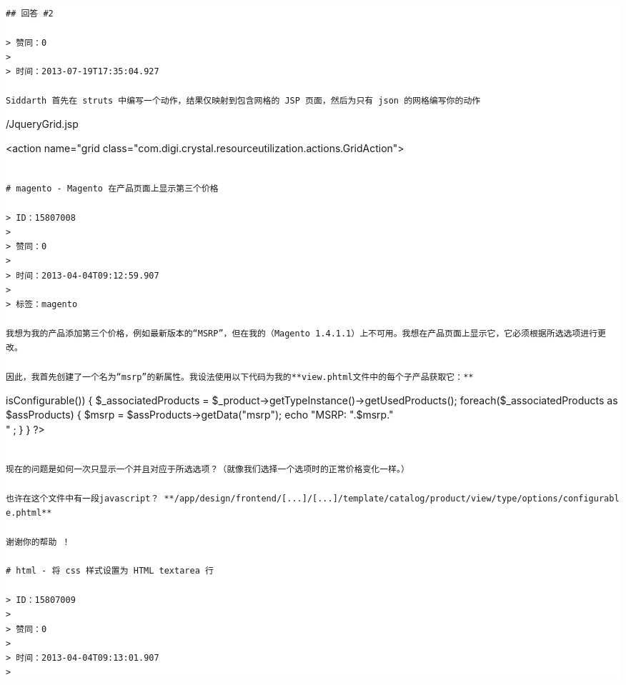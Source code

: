 ```
## 回答 #2

> 赞同：0
> 
> 时间：2013-07-19T17:35:04.927

Siddarth 首先在 struts 中编写一个动作，结果仅映射到包含网格的 JSP 页面，然后为只有 json 的网格编写你的动作

```
<package name="JQueryGrid" namespace="/" extends="struts-default,json-default">
 <action name="opengridJSP" class="com.digi.crystal.resourceutilization.actions.GridAction" method ="SomeMethod">
    <result name="success">/JqueryGrid.jsp</result>
</action>

<action name="grid class="com.digi.crystal.resourceutilization.actions.GridAction">
    <result name="success" type="json"/>
</action>
</package> 
```

# magento - Magento 在产品页面上显示第三个价格

> ID：15807008
> 
> 赞同：0
> 
> 时间：2013-04-04T09:12:59.907
> 
> 标签：magento

我想为我的产品添加第三个价格，例如最新版本的“MSRP”，但在我的（Magento 1.4.1.1）上不可用。我想在产品页面上显示它，它必须根据所选选项进行更改。

因此，我首先创建了一个名为“msrp”的新属性。我设法使用以下代码为我的**view.phtml文件中的每个子产品获取它：**

```
<?php
if($_product->isConfigurable())
{
      $_associatedProducts = $_product->getTypeInstance()->getUsedProducts();
       foreach($_associatedProducts as $assProducts)
      {  
$msrp = $assProducts->getData("msrp");
echo "MSRP: ".$msrp."<br />" ;
}
}
?> 
```

现在的问题是如何一次只显示一个并且对应于所选选项？（就像我们选择一个选项时的正常价格变化一样。）

也许在这个文件中有一段javascript？ **/app/design/frontend/[...]/[...]/template/catalog/product/view/type/options/configurable.phtml**

谢谢你的帮助 ！

# html - 将 css 样式设置为 HTML textarea 行

> ID：15807009
> 
> 赞同：0
> 
> 时间：2013-04-04T09:13:01.907
> 
```